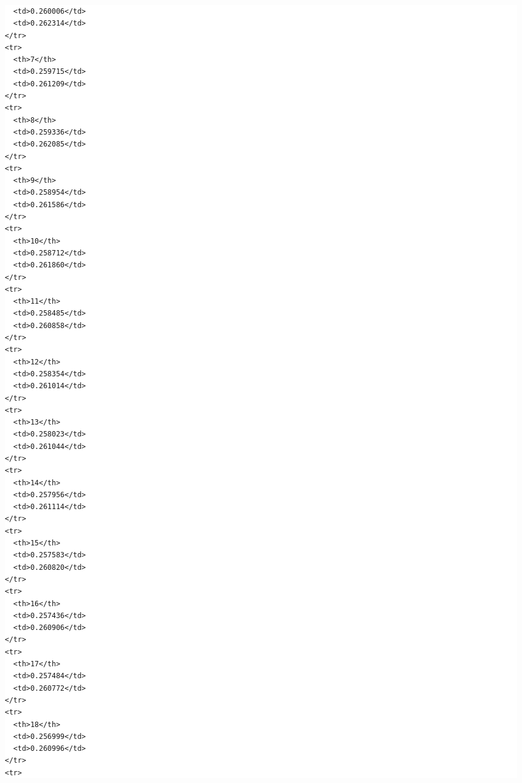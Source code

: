       <td>0.260006</td>
      <td>0.262314</td>
    </tr>
    <tr>
      <th>7</th>
      <td>0.259715</td>
      <td>0.261209</td>
    </tr>
    <tr>
      <th>8</th>
      <td>0.259336</td>
      <td>0.262085</td>
    </tr>
    <tr>
      <th>9</th>
      <td>0.258954</td>
      <td>0.261586</td>
    </tr>
    <tr>
      <th>10</th>
      <td>0.258712</td>
      <td>0.261860</td>
    </tr>
    <tr>
      <th>11</th>
      <td>0.258485</td>
      <td>0.260858</td>
    </tr>
    <tr>
      <th>12</th>
      <td>0.258354</td>
      <td>0.261014</td>
    </tr>
    <tr>
      <th>13</th>
      <td>0.258023</td>
      <td>0.261044</td>
    </tr>
    <tr>
      <th>14</th>
      <td>0.257956</td>
      <td>0.261114</td>
    </tr>
    <tr>
      <th>15</th>
      <td>0.257583</td>
      <td>0.260820</td>
    </tr>
    <tr>
      <th>16</th>
      <td>0.257436</td>
      <td>0.260906</td>
    </tr>
    <tr>
      <th>17</th>
      <td>0.257484</td>
      <td>0.260772</td>
    </tr>
    <tr>
      <th>18</th>
      <td>0.256999</td>
      <td>0.260996</td>
    </tr>
    <tr>
